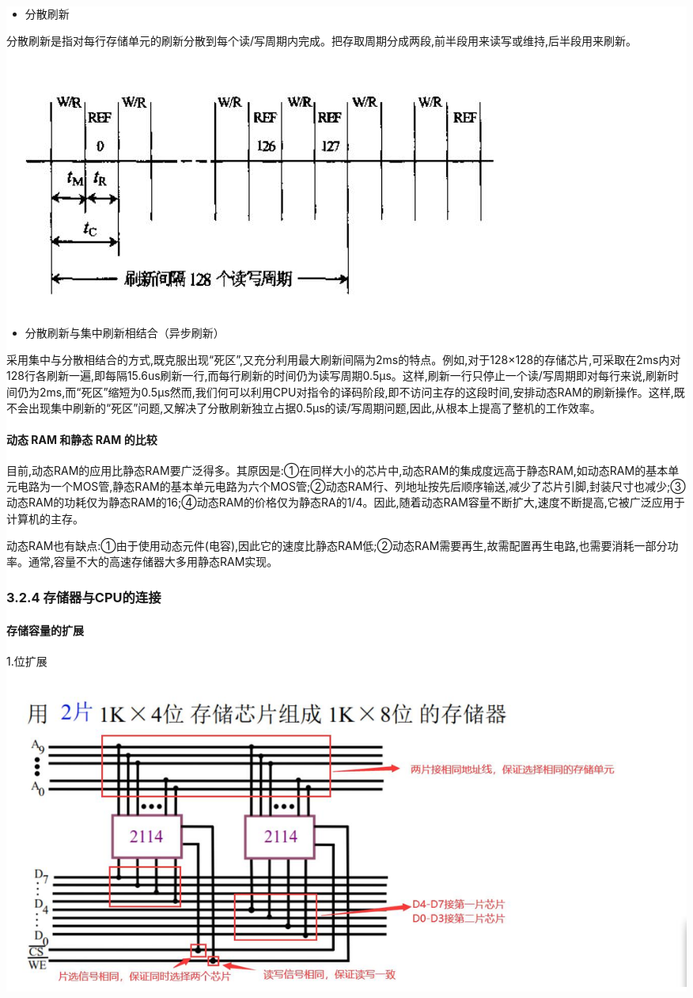 - 分散刷新

分散刷新是指对每行存储单元的刷新分散到每个读/写周期内完成。把存取周期分成两段,前半段用来读写或维持,后半段用来刷新。

![分散刷新](/assets/image/计算机组成原理/存储器/分散刷新.jpg)

- 分散刷新与集中刷新相结合（异步刷新）

采用集中与分散相结合的方式,既克服出现“死区”,又充分利用最大刷新间隔为2ms的特点。例如,对于128×128的存储芯片,可采取在2ms内对128行各刷新一遍,即每隔15.6us刷新一行,而每行刷新的时间仍为读写周期0.5μs。这样,刷新一行只停止一个读/写周期即对每行来说,刷新时间仍为2ms,而“死区”缩短为0.5μs然而,我们何可以利用CPU对指令的译码阶段,即不访问主存的这段时间,安排动态RAM的刷新操作。这样,既不会出现集中刷新的“死区”问题,又解决了分散刷新独立占据0.5μs的读/写周期问题,因此,从根本上提高了整机的工作效率。

#### 动态 RAM 和静态 RAM 的比较

目前,动态RAM的应用比静态RAM要广泛得多。其原因是:①在同样大小的芯片中,动态RAM的集成度远高于静态RAM,如动态RAM的基本单元电路为一个MOS管,静态RAM的基本单元电路为六个MOS管;②动态RAM行、列地址按先后顺序输送,减少了芯片引脚,封装尺寸也减少;③动态RAM的功耗仅为静态RAM的16;④动态RAM的价格仅为静态RA的1/4。因此,随着动态RAM容量不断扩大,速度不断提高,它被广泛应用于计算机的主存。

动态RAM也有缺点:①由于使用动态元件(电容),因此它的速度比静态RAM低;②动态RAM需要再生,故需配置再生电路,也需要消耗一部分功率。通常,容量不大的高速存储器大多用静态RAM实现。

### 3.2.4 存储器与CPU的连接

#### 存储容量的扩展

1.位扩展

![位扩展](/assets/image/计算机组成原理/存储器/位扩展.jpg)
